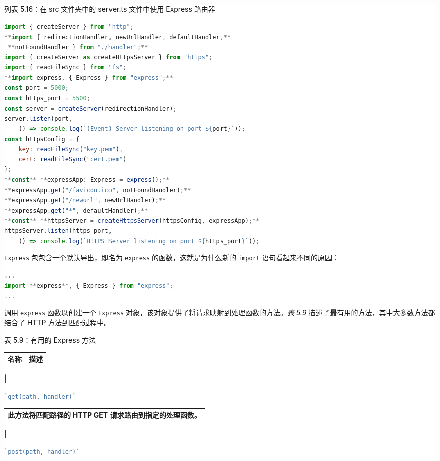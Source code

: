 列表 5.16：在 src 文件夹中的 server.ts 文件中使用 Express 路由器

```js
import { createServer } from "http";
**import { redirectionHandler, newUrlHandler, defaultHandler,**
 **notFoundHandler } from "./handler";**
import { createServer as createHttpsServer } from "https";
import { readFileSync } from "fs";
**import express, { Express } from "express";**
const port = 5000;
const https_port = 5500;
const server = createServer(redirectionHandler);
server.listen(port,
    () => console.log(`(Event) Server listening on port ${port}`));
const httpsConfig = {
    key: readFileSync("key.pem"),
    cert: readFileSync("cert.pem")
};   
**const** **expressApp: Express = express();**
**expressApp.get("/favicon.ico", notFoundHandler);**
**expressApp.get("/newurl", newUrlHandler);**
**expressApp.get("*", defaultHandler);**
**const** **httpsServer = createHttpsServer(httpsConfig, expressApp);**
httpsServer.listen(https_port,
    () => console.log(`HTTPS Server listening on port ${https_port}`)); 
```

`Express` 包包含一个默认导出，即名为 `express` 的函数，这就是为什么新的 `import` 语句看起来不同的原因：

```js
...
import **express**, { Express } from "express";
... 
```

调用 `express` 函数以创建一个 `Express` 对象，该对象提供了将请求映射到处理函数的方法。*表 5.9* 描述了最有用的方法，其中大多数方法都结合了 HTTP 方法到匹配过程中。

表 5.9：有用的 Express 方法

| 名称 | 描述 |
| --- | --- |

|

```js
`get(path, handler)` 
```

| 此方法将匹配路径的 HTTP GET 请求路由到指定的处理函数。 |
| --- |

|

```js
`post(path, handler)` 
```
